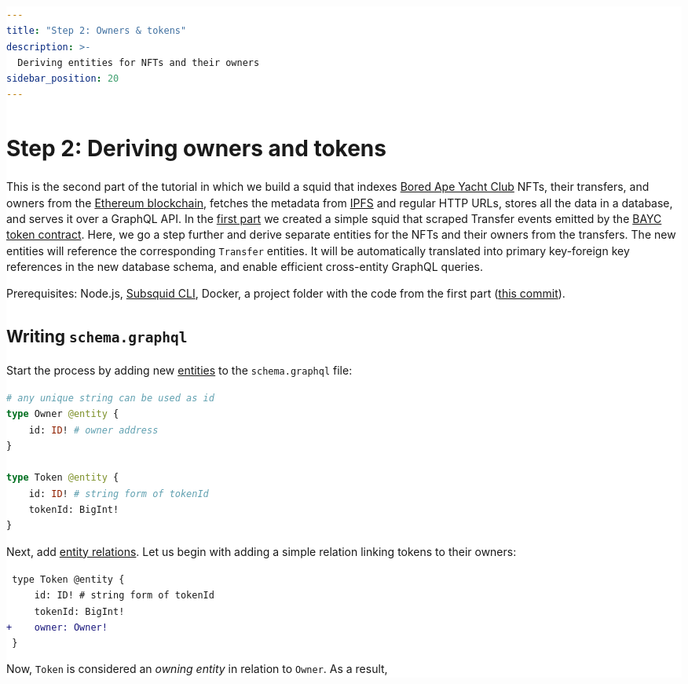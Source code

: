 ```yaml
---
title: "Step 2: Owners & tokens"
description: >-
  Deriving entities for NFTs and their owners
sidebar_position: 20
---
```


# Step 2: Deriving owners and tokens

This is the second part of the tutorial in which we build a squid that indexes [Bored Ape Yacht Club](https://boredapeyachtclub.com) NFTs, their transfers, and owners from the [Ethereum blockchain](https://ethereum.org), fetches the metadata from [IPFS](https://ipfs.tech/) and regular HTTP URLs, stores all the data in a database, and serves it over a GraphQL API. In the [first part](../step-one-indexing-transfers) we created a simple squid that scraped Transfer events emitted by the [BAYC token contract](https://etherscan.io/address/0xbc4ca0eda7647a8ab7c2061c2e118a18a936f13d). Here, we go a step further and derive separate entities for the NFTs and their owners from the transfers. The new entities will reference the corresponding `Transfer` entities. It will be automatically translated into primary key-foreign key references in the new database schema, and enable efficient cross-entity GraphQL queries. 

Prerequisites: Node.js, [Subsquid CLI](/squid-cli/installation), Docker, a project folder with the code from the first part ([this commit](https://github.com/subsquid-labs/bayc-squid-1/tree/aeb6268168385cc605ce04fe09d0159f708efe47)).

## Writing `schema.graphql`

Start the process by adding new [entities](/sdk/reference/schema-file/entities) to the `schema.graphql` file:
```graphql
# any unique string can be used as id
type Owner @entity {
    id: ID! # owner address
}

type Token @entity {
    id: ID! # string form of tokenId
    tokenId: BigInt!
}
```
Next, add [entity relations](/sdk/reference/schema-file/entity-relations). Let us begin with adding a simple relation linking tokens to their owners:
```diff
 type Token @entity {
     id: ID! # string form of tokenId
     tokenId: BigInt!
+    owner: Owner!
 }
```
Now, `Token` is considered an _owning entity_ in relation to `Owner`. As a result,
